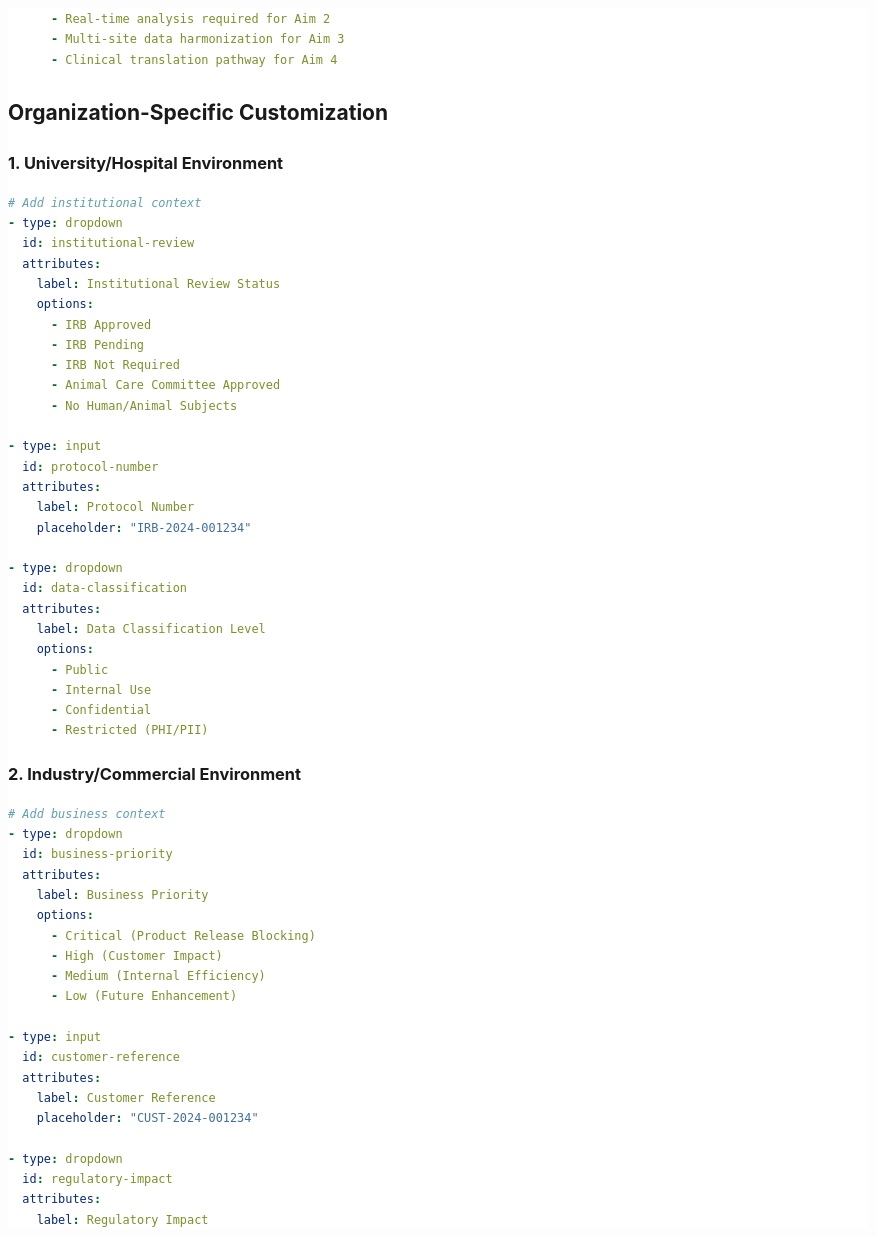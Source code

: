 ```yaml
      - Real-time analysis required for Aim 2
      - Multi-site data harmonization for Aim 3
      - Clinical translation pathway for Aim 4
```

## Organization-Specific Customization

### 1. University/Hospital Environment

```yaml
# Add institutional context
- type: dropdown
  id: institutional-review
  attributes:
    label: Institutional Review Status
    options:
      - IRB Approved
      - IRB Pending
      - IRB Not Required
      - Animal Care Committee Approved
      - No Human/Animal Subjects

- type: input
  id: protocol-number
  attributes:
    label: Protocol Number
    placeholder: "IRB-2024-001234"

- type: dropdown
  id: data-classification
  attributes:
    label: Data Classification Level
    options:
      - Public
      - Internal Use
      - Confidential
      - Restricted (PHI/PII)
```

### 2. Industry/Commercial Environment

```yaml
# Add business context
- type: dropdown
  id: business-priority
  attributes:
    label: Business Priority
    options:
      - Critical (Product Release Blocking)
      - High (Customer Impact)
      - Medium (Internal Efficiency)
      - Low (Future Enhancement)

- type: input
  id: customer-reference
  attributes:
    label: Customer Reference
    placeholder: "CUST-2024-001234"

- type: dropdown
  id: regulatory-impact
  attributes:
    label: Regulatory Impact
```